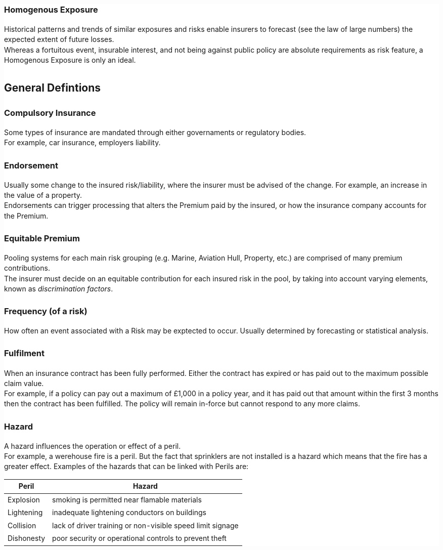 ### Homogenous Exposure 
Historical patterns and trends of similar exposures and risks enable insurers to forecast (see the law of large numbers) the expected extent of future losses.   
Whereas a fortuitous event, insurable interest, and not being against public policy are absolute requirements as risk feature, a Homogenous Exposure is only an ideal.  


## General Defintions
### Compulsory Insurance  
Some types of insurance are mandated through either governaments or regulatory bodies.  
For example, car insurance, employers liability.

### Endorsement
Usually some change to the insured risk/liability, where the insurer must be advised of the change.  For example, an increase in the value of a property.  
Endorsements can trigger processing that alters the Premium paid by the insured, or how the insurance company accounts for the Premium.  

### Equitable Premium
Pooling systems for each main risk grouping (e.g. Marine, Aviation Hull, Property, etc.) are comprised of many premium contributions.  
The insurer must decide on an equitable contribution for each insured risk in the pool, by taking into account varying elements, known as *discrimination factors*.  

### Frequency (of a risk)
How often an event associated with a Risk may be exptected to occur.  Usually determined by forecasting or statistical analysis.  

### Fulfilment
When an insurance contract has been fully performed.  Either the contract has expired or has paid out to the maximum possible claim value.  
For example, if a policy can pay out a maximum of £1,000 in a policy year, and it has paid out that amount within the first 3 months then the contract has been fulfilled.  The policy will remain in-force but cannot respond to any more claims.  

### Hazard
A hazard influences the operation or effect of a peril.   
For example, a werehouse fire is a peril.  But the fact that sprinklers are not installed is a hazard which means that the fire has a greater effect.  Examples of the hazards that can be linked with Perils are:  
  
|Peril |Hazard |
|--|--|
|Explosion | smoking is permitted near flamable materials |
|Lightening | inadequate lightening conductors on buildings |
|Collision | lack of driver training or non-visible speed limit signage |
|Dishonesty |  poor security or operational controls to prevent theft |
